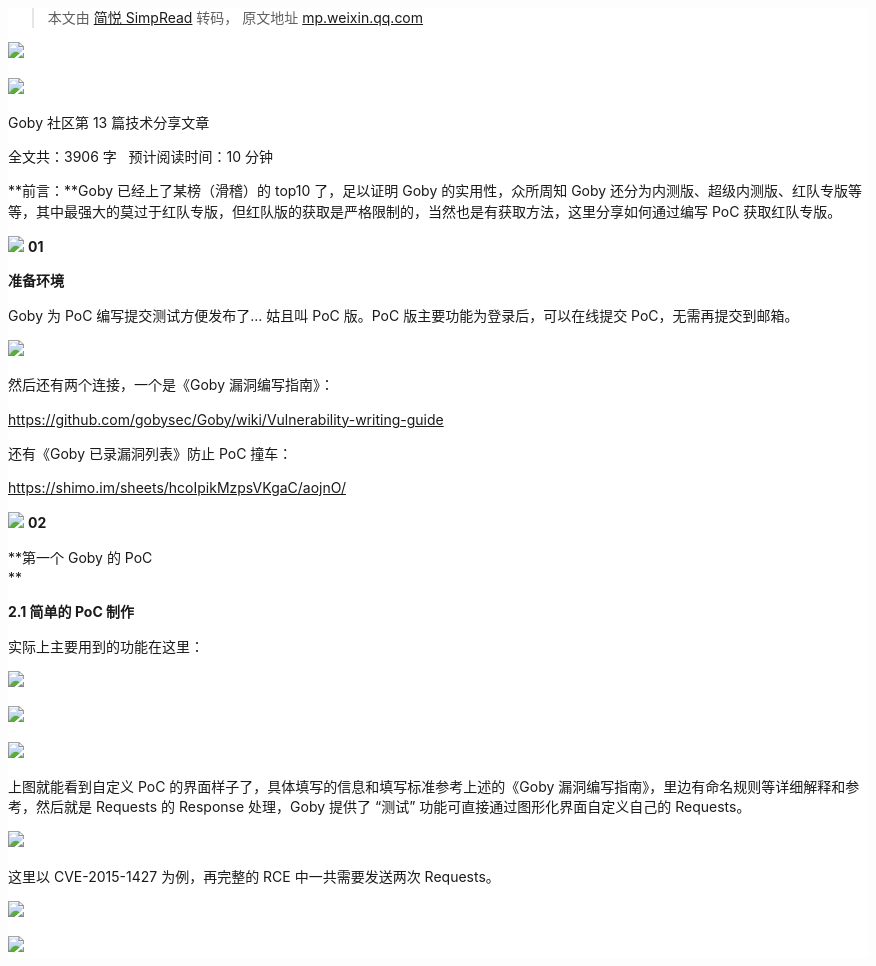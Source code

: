 > 本文由 [简悦 SimpRead](http://ksria.com/simpread/) 转码， 原文地址 [mp.weixin.qq.com](https://mp.weixin.qq.com/s/CSLP90gh5QoK8fQk8p41eg)

![](https://mmbiz.qpic.cn/mmbiz_gif/GGOWG0fficjLTMIjhRPrloPMpJ4nXfwsIjLDB23mjUrGc3G8Qwo770yYCQAnyVhPGKiaSgfVu0HKnfhT4v5hSWcQ/640?wx_fmt=gif)  

![](https://mmbiz.qpic.cn/mmbiz_png/GGOWG0fficjKKricm8pzglXxuNnHmMbTPiaicsiaJZBAP0aIgg4WYqGvbJVYIR8tDJIl8WTghSPLBj5f7YLv8mokhyQ/640?wx_fmt=png)

Goby 社区第 13 篇技术分享文章

全文共：3906 字   预计阅读时间：10 分钟

**前言：**Goby 已经上了某榜（滑稽）的 top10 了，足以证明 Goby 的实用性，众所周知 Goby 还分为内测版、超级内测版、红队专版等等，其中最强大的莫过于红队专版，但红队版的获取是严格限制的，当然也是有获取方法，这里分享如何通过编写 PoC 获取红队专版。

![](https://mmbiz.qpic.cn/mmbiz_png/GGOWG0fficjKzq4TFicia2yUjianoH80KtrWElvrR0XQbqBDCHC68DicU6TwYLR54jEJE3rqy2icwicrV85dICfKrJsOQ/640?wx_fmt=png) **01**  

 **准备环境**

Goby 为 PoC 编写提交测试方便发布了... 姑且叫 PoC 版。PoC 版主要功能为登录后，可以在线提交 PoC，无需再提交到邮箱。

![](https://mmbiz.qpic.cn/mmbiz_png/GGOWG0fficjKKricm8pzglXxuNnHmMbTPiaM52Bxb7v3so8ouH5bb1icJxscCeB65icC3E2vqDvia8rt0AggLqwGebicw/640?wx_fmt=png)

然后还有两个连接，一个是《Goby 漏洞编写指南》：

https://github.com/gobysec/Goby/wiki/Vulnerability-writing-guide

还有《Goby 已录漏洞列表》防止 PoC 撞车：

https://shimo.im/sheets/hcoIpikMzpsVKgaC/aojnO/

![](https://mmbiz.qpic.cn/mmbiz_png/GGOWG0fficjKzq4TFicia2yUjianoH80KtrWElvrR0XQbqBDCHC68DicU6TwYLR54jEJE3rqy2icwicrV85dICfKrJsOQ/640?wx_fmt=png) **02**

**第一个 Goby 的 PoC  
**

**2.1 简单的 PoC 制作**

实际上主要用到的功能在这里：

![](https://mmbiz.qpic.cn/mmbiz_png/GGOWG0fficjKKricm8pzglXxuNnHmMbTPiaBWwEKDZSxQvXDSbPibPaiaotT9iaH6Qed26vaKZ2yxvbrA1KBYjMom9aQ/640?wx_fmt=png)

![](https://mmbiz.qpic.cn/mmbiz_png/GGOWG0fficjKKricm8pzglXxuNnHmMbTPiaoVJ6894SB2LKzASDbTxE8E5s1NtFNlicMTLf6kfJrmofSEVLK7ia3ia4Q/640?wx_fmt=png)

![](https://mmbiz.qpic.cn/mmbiz_png/GGOWG0fficjKKricm8pzglXxuNnHmMbTPiaibpDSSqS6ICCmJNgVDjicicNFvA75rJJfGfpHvCib9725MwadgnDIxcPIA/640?wx_fmt=png)

上图就能看到自定义 PoC 的界面样子了，具体填写的信息和填写标准参考上述的《Goby 漏洞编写指南》，里边有命名规则等详细解释和参考，然后就是 Requests 的 Response 处理，Goby 提供了 “测试” 功能可直接通过图形化界面自定义自己的 Requests。

![](https://mmbiz.qpic.cn/mmbiz_png/GGOWG0fficjKKricm8pzglXxuNnHmMbTPiarc8XOMpPIJ0NfEGicDDFibcibWeTcM6ubL9apIibPWwydSztxzBEEMWfBg/640?wx_fmt=png)

这里以 CVE-2015-1427 为例，再完整的 RCE 中一共需要发送两次 Requests。

![](https://mmbiz.qpic.cn/mmbiz_png/GGOWG0fficjKKricm8pzglXxuNnHmMbTPiar3mL2UBgl32WGrNnRCl5mJuYtxNLhYukO8ibwFqmKCzh1hypEFDVuicw/640?wx_fmt=png)

![](https://mmbiz.qpic.cn/mmbiz_png/GGOWG0fficjKKricm8pzglXxuNnHmMbTPiaWmraDEdFsdu34zUy5MRzNQh8hwMTNU9B22EZbGiczIicoemWM0AThdlA/640?wx_fmt=png)
